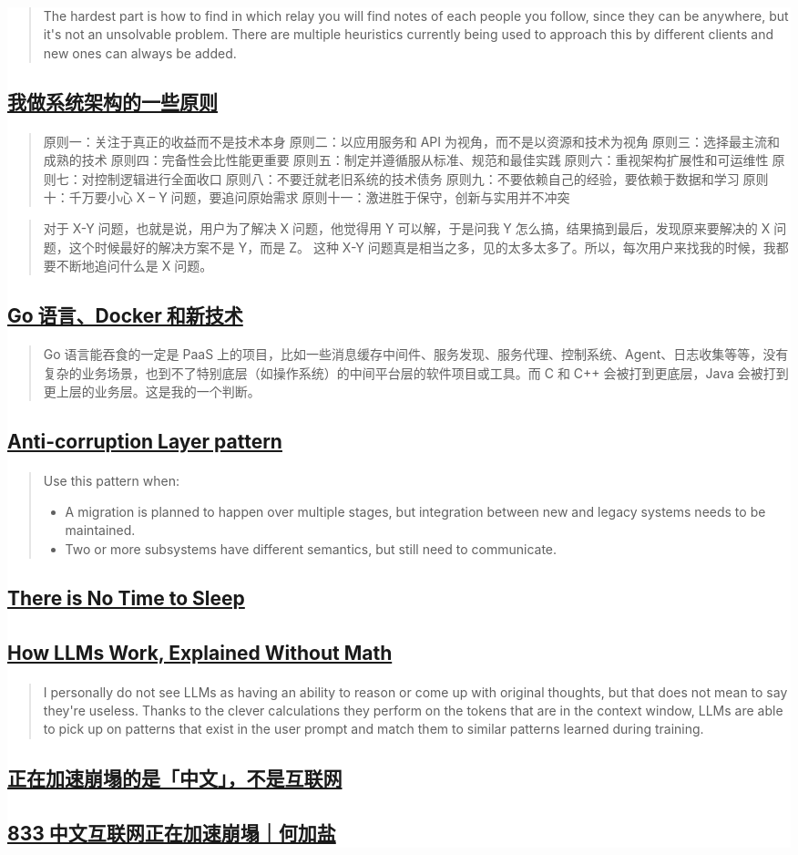 > The hardest part is how to find in which relay you will find notes of each people you follow, since they can be anywhere, but it's not an unsolvable problem. There are multiple heuristics currently being used to approach this by different clients and new ones can always be added.

## [我做系统架构的一些原则](https://coolshell.cn/articles/21672.html)

> 原则一：关注于真正的收益而不是技术本身
> 原则二：以应用服务和 API 为视角，而不是以资源和技术为视角
> 原则三：选择最主流和成熟的技术
> 原则四：完备性会比性能更重要
> 原则五：制定并遵循服从标准、规范和最佳实践
> 原则六：重视架构扩展性和可运维性
> 原则七：对控制逻辑进行全面收口
> 原则八：不要迁就老旧系统的技术债务
> 原则九：不要依赖自己的经验，要依赖于数据和学习
> 原则十：千万要小心 X – Y 问题，要追问原始需求
> 原则十一：激进胜于保守，创新与实用并不冲突

> 对于 X-Y 问题，也就是说，用户为了解决 X 问题，他觉得用 Y 可以解，于是问我 Y 怎么搞，结果搞到最后，发现原来要解决的 X 问题，这个时候最好的解决方案不是 Y，而是 Z。 这种 X-Y 问题真是相当之多，见的太多太多了。所以，每次用户来找我的时候，我都要不断地追问什么是 X 问题。

## [Go 语言、Docker 和新技术](https://coolshell.cn/articles/18190.html)

> Go 语言能吞食的一定是 PaaS 上的项目，比如一些消息缓存中间件、服务发现、服务代理、控制系统、Agent、日志收集等等，没有复杂的业务场景，也到不了特别底层（如操作系统）的中间平台层的软件项目或工具。而 C 和 C++ 会被打到更底层，Java 会被打到更上层的业务层。这是我的一个判断。

## [Anti-corruption Layer pattern](https://learn.microsoft.com/en-us/azure/architecture/patterns/anti-corruption-layer)

> Use this pattern when:
>
> - A migration is planned to happen over multiple stages, but integration between new and legacy systems needs to be maintained.
> - Two or more subsystems have different semantics, but still need to communicate.

## [There is No Time to Sleep](https://github.com/JadyXuan/NTTS)

## [How LLMs Work, Explained Without Math](https://blog.miguelgrinberg.com/post/how-llms-work-explained-without-math)

> I personally do not see LLMs as having an ability to reason or come up with original thoughts, but that does not mean to say they're useless. Thanks to the clever calculations they perform on the tokens that are in the context window, LLMs are able to pick up on patterns that exist in the user prompt and match them to similar patterns learned during training.

## [正在加速崩塌的是「中文」，不是互联网](https://blog.est.im/2024/stderr-09)

## [833 中文互联网正在加速崩塌｜何加盐](https://agora0.gitlab.io/blog/matters/2024/06/04/MATTERS-833-%E4%B8%AD%E6%96%87%E4%BA%92%E8%81%94%E7%BD%91%E6%AD%A3%E5%9C%A8%E5%8A%A0%E9%80%9F%E5%B4%A9%E5%A1%8C-%E4%BD%95%E5%8A%A0%E7%9B%90.html)
